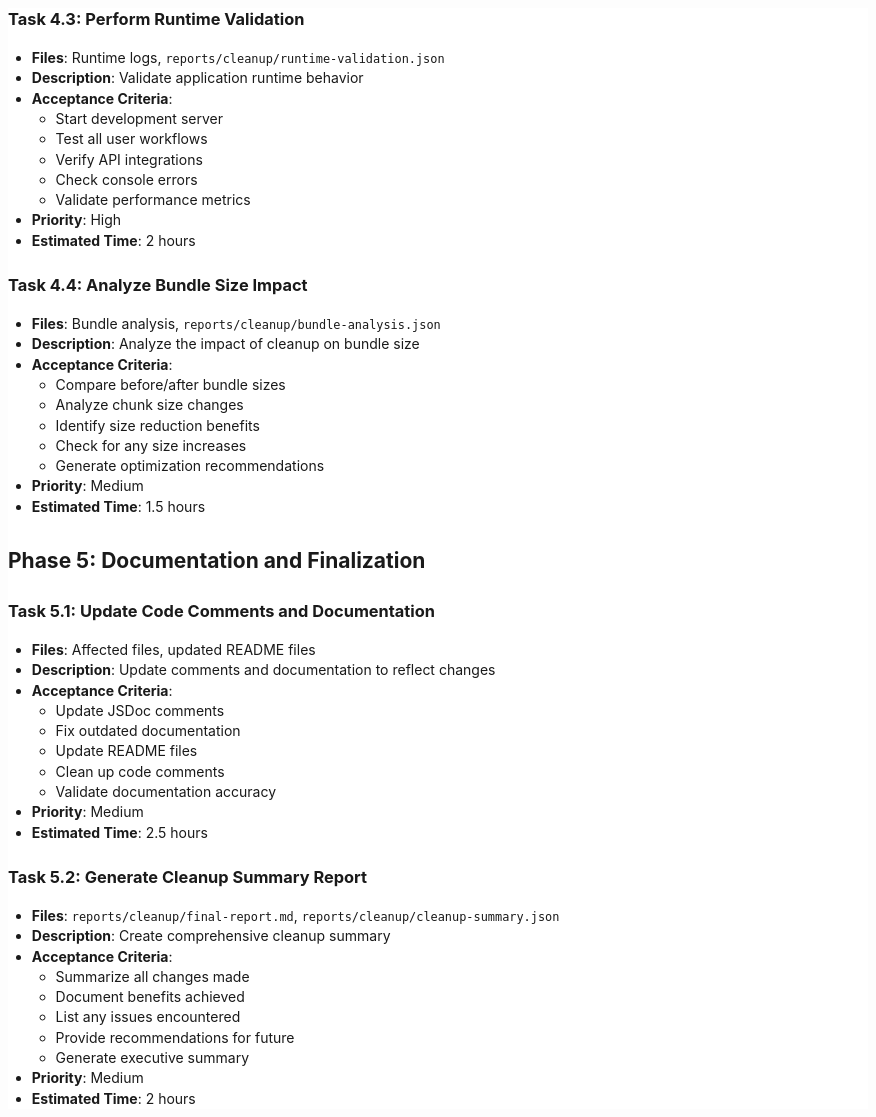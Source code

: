 ### Task 4.3: Perform Runtime Validation
- **Files**: Runtime logs, `reports/cleanup/runtime-validation.json`
- **Description**: Validate application runtime behavior
- **Acceptance Criteria**:
  - Start development server
  - Test all user workflows
  - Verify API integrations
  - Check console errors
  - Validate performance metrics
- **Priority**: High
- **Estimated Time**: 2 hours

### Task 4.4: Analyze Bundle Size Impact
- **Files**: Bundle analysis, `reports/cleanup/bundle-analysis.json`
- **Description**: Analyze the impact of cleanup on bundle size
- **Acceptance Criteria**:
  - Compare before/after bundle sizes
  - Analyze chunk size changes
  - Identify size reduction benefits
  - Check for any size increases
  - Generate optimization recommendations
- **Priority**: Medium
- **Estimated Time**: 1.5 hours

## Phase 5: Documentation and Finalization

### Task 5.1: Update Code Comments and Documentation
- **Files**: Affected files, updated README files
- **Description**: Update comments and documentation to reflect changes
- **Acceptance Criteria**:
  - Update JSDoc comments
  - Fix outdated documentation
  - Update README files
  - Clean up code comments
  - Validate documentation accuracy
- **Priority**: Medium
- **Estimated Time**: 2.5 hours

### Task 5.2: Generate Cleanup Summary Report
- **Files**: `reports/cleanup/final-report.md`, `reports/cleanup/cleanup-summary.json`
- **Description**: Create comprehensive cleanup summary
- **Acceptance Criteria**:
  - Summarize all changes made
  - Document benefits achieved
  - List any issues encountered
  - Provide recommendations for future
  - Generate executive summary
- **Priority**: Medium
- **Estimated Time**: 2 hours

